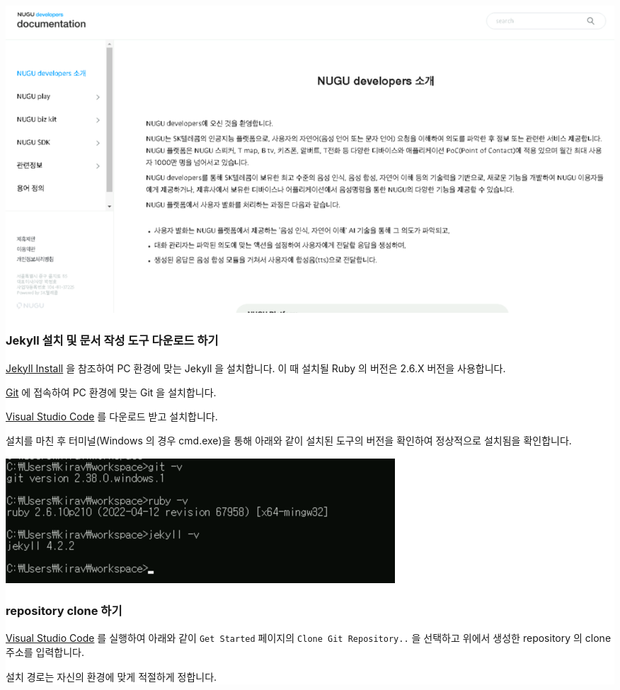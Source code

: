 ![](assets/guide-images/9-check-document-site.png)

### Jekyll 설치 및 문서 작성 도구 다운로드 하기

[Jekyll Install](https://jekyllrb.com/docs/installation/) 을 참조하여 PC 환경에 맞는 Jekyll 을 설치합니다. 이 때 설치될 Ruby 의 버전은 2.6.X 버전을 사용합니다.

[Git](https://git-scm.com/) 에 접속하여 PC 환경에 맞는 Git 을 설치합니다.

[Visual Studio Code](https://code.visualstudio.com/) 를 다운로드 받고 설치합니다.

설치를 마친 후 터미널(Windows 의 경우 cmd.exe)을 통해 아래와 같이 설치된 도구의 버전을 확인하여 정상적으로 설치됨을 확인합니다.

![](assets/guide-images/10-check-installation.png)

### repository clone 하기

[Visual Studio Code](https://code.visualstudio.com/) 를 실행하여 아래와 같이 `Get Started` 페이지의 `Clone Git Repository..` 을 선택하고 위에서 생성한 repository 의 clone 주소를 입력합니다.

설치 경로는 자신의 환경에 맞게 적절하게 정합니다.
